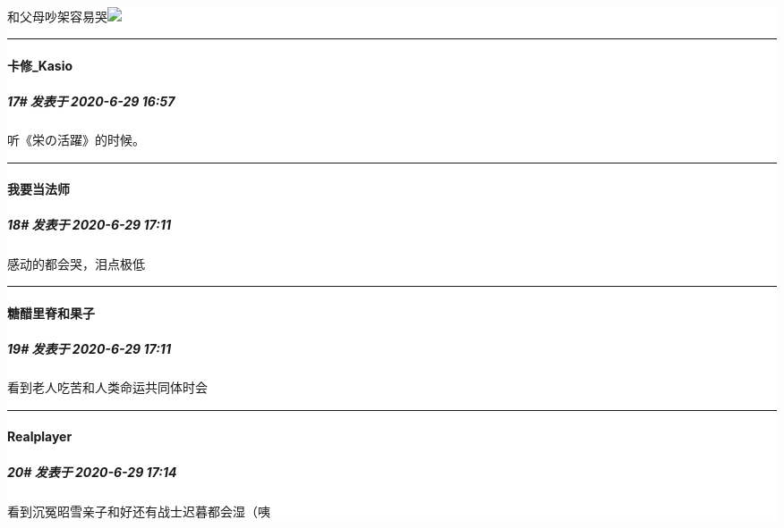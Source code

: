 和父母吵架容易哭<img src="https://static.saraba1st.com/image/smiley/face2017/001.png" referrerpolicy="no-referrer">







*****

####  卡修_Kasio  
##### 17#       发表于 2020-6-29 16:57




听《栄の活躍》的时候。







*****

####  我要当法师  
##### 18#       发表于 2020-6-29 17:11




感动的都会哭，泪点极低







*****

####  糖醋里脊和果子  
##### 19#       发表于 2020-6-29 17:11




看到老人吃苦和人类命运共同体时会







*****

####  Realplayer  
##### 20#       发表于 2020-6-29 17:14




看到沉冤昭雪亲子和好还有战士迟暮都会湿（咦





